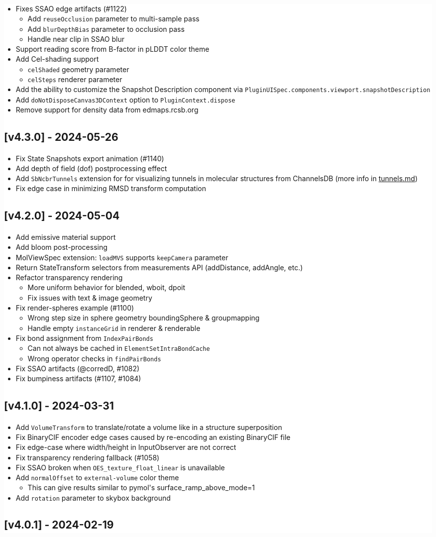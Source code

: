 - Fixes SSAO edge artifacts (#1122)
    - Add `reuseOcclusion` parameter to multi-sample pass
    - Add `blurDepthBias` parameter to occlusion pass
    - Handle near clip in SSAO blur
- Support reading score from B-factor in pLDDT color theme
- Add Cel-shading support
    - `celShaded` geometry parameter
    - `celSteps` renderer parameter
- Add the ability to customize the Snapshot Description component via `PluginUISpec.components.viewport.snapshotDescription`
- Add `doNotDisposeCanvas3DContext` option to `PluginContext.dispose`
- Remove support for density data from edmaps.rcsb.org

## [v4.3.0] - 2024-05-26

- Fix State Snapshots export animation (#1140)
- Add depth of field (dof) postprocessing effect
- Add `SbNcbrTunnels` extension for for visualizing tunnels in molecular structures from ChannelsDB (more info in [tunnels.md](./docs/docs/extensions/tunnels.md))
- Fix edge case in minimizing RMSD transform computation

## [v4.2.0] - 2024-05-04

- Add emissive material support
- Add bloom post-processing
- MolViewSpec extension: `loadMVS` supports `keepCamera` parameter
- Return StateTransform selectors from measurements API (addDistance, addAngle, etc.)
- Refactor transparency rendering
    - More uniform behavior for blended, wboit, dpoit
    - Fix issues with text & image geometry
- Fix render-spheres example (#1100)
    - Wrong step size in sphere geometry boundingSphere & groupmapping
    - Handle empty `instanceGrid` in renderer & renderable
- Fix bond assignment from `IndexPairBonds`
    - Can not always be cached in `ElementSetIntraBondCache`
    - Wrong operator checks in `findPairBonds`
- Fix SSAO artifacts (@corredD, #1082)
- Fix bumpiness artifacts (#1107, #1084)

## [v4.1.0] - 2024-03-31

- Add `VolumeTransform` to translate/rotate a volume like in a structure superposition
- Fix BinaryCIF encoder edge cases caused by re-encoding an existing BinaryCIF file
- Fix edge-case where width/height in InputObserver are not correct
- Fix transparency rendering fallback (#1058)
- Fix SSAO broken when `OES_texture_float_linear` is unavailable
- Add `normalOffset` to `external-volume` color theme
    - This can give results similar to pymol's surface_ramp_above_mode=1
- Add `rotation` parameter to skybox background

## [v4.0.1] - 2024-02-19
